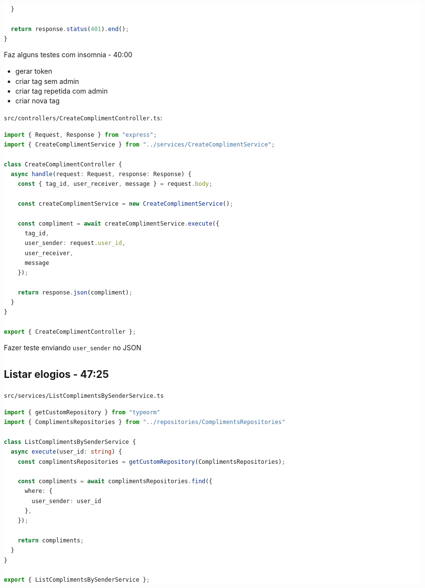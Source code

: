```ts
  }

  return response.status(401).end();
}
```

Faz alguns testes com insomnia - 40:00
- gerar token
- criar tag sem admin
- criar tag repetida com admin
- criar nova tag


 `src/controllers/CreateComplimentController.ts`:
```ts
import { Request, Response } from "express";
import { CreateComplimentService } from "../services/CreateComplimentService";

class CreateComplimentController {
  async handle(request: Request, response: Response) {
    const { tag_id, user_receiver, message } = request.body;

    const createComplimentService = new CreateComplimentService();

    const compliment = await createComplimentService.execute({
      tag_id,
      user_sender: request.user_id,
      user_receiver,
      message
    });

    return response.json(compliment);
  }
}

export { CreateComplimentController };
```

Fazer teste enviando `user_sender` no JSON

## Listar elogios - 47:25

`src/services/ListComplimentsBySenderService.ts`
```ts
import { getCustomRepository } from "typeorm"
import { ComplimentsRepositories } from "../repositories/ComplimentsRepositories"

class ListComplimentsBySenderService {
  async execute(user_id: string) {
    const complimentsRepositories = getCustomRepository(ComplimentsRepositories);

    const compliments = await complimentsRepositories.find({
      where: {
        user_sender: user_id
      },
    });

    return compliments;
  }
}

export { ListComplimentsBySenderService };
```
